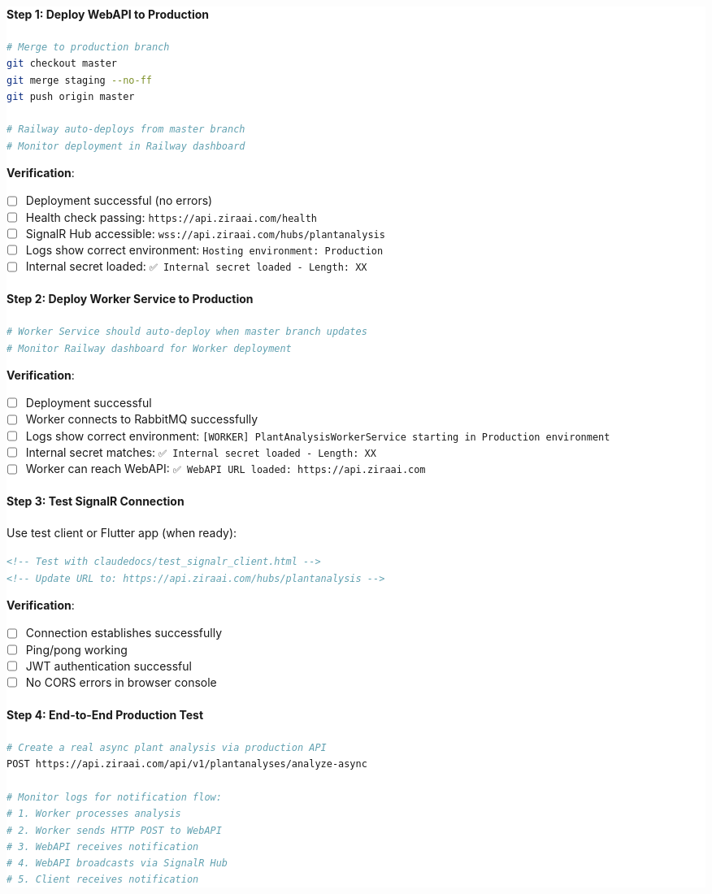 #### Step 1: Deploy WebAPI to Production
```bash
# Merge to production branch
git checkout master
git merge staging --no-ff
git push origin master

# Railway auto-deploys from master branch
# Monitor deployment in Railway dashboard
```

**Verification**:
- [ ] Deployment successful (no errors)
- [ ] Health check passing: `https://api.ziraai.com/health`
- [ ] SignalR Hub accessible: `wss://api.ziraai.com/hubs/plantanalysis`
- [ ] Logs show correct environment: `Hosting environment: Production`
- [ ] Internal secret loaded: `✅ Internal secret loaded - Length: XX`

#### Step 2: Deploy Worker Service to Production
```bash
# Worker Service should auto-deploy when master branch updates
# Monitor Railway dashboard for Worker deployment
```

**Verification**:
- [ ] Deployment successful
- [ ] Worker connects to RabbitMQ successfully
- [ ] Logs show correct environment: `[WORKER] PlantAnalysisWorkerService starting in Production environment`
- [ ] Internal secret matches: `✅ Internal secret loaded - Length: XX`
- [ ] Worker can reach WebAPI: `✅ WebAPI URL loaded: https://api.ziraai.com`

#### Step 3: Test SignalR Connection
Use test client or Flutter app (when ready):

```html
<!-- Test with claudedocs/test_signalr_client.html -->
<!-- Update URL to: https://api.ziraai.com/hubs/plantanalysis -->
```

**Verification**:
- [ ] Connection establishes successfully
- [ ] Ping/pong working
- [ ] JWT authentication successful
- [ ] No CORS errors in browser console

#### Step 4: End-to-End Production Test
```bash
# Create a real async plant analysis via production API
POST https://api.ziraai.com/api/v1/plantanalyses/analyze-async

# Monitor logs for notification flow:
# 1. Worker processes analysis
# 2. Worker sends HTTP POST to WebAPI
# 3. WebAPI receives notification
# 4. WebAPI broadcasts via SignalR Hub
# 5. Client receives notification
```
